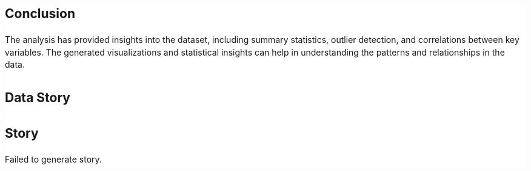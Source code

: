 ## Conclusion
The analysis has provided insights into the dataset, including summary statistics, outlier detection, and correlations between key variables.
The generated visualizations and statistical insights can help in understanding the patterns and relationships in the data.

## Data Story
## Story
Failed to generate story.
